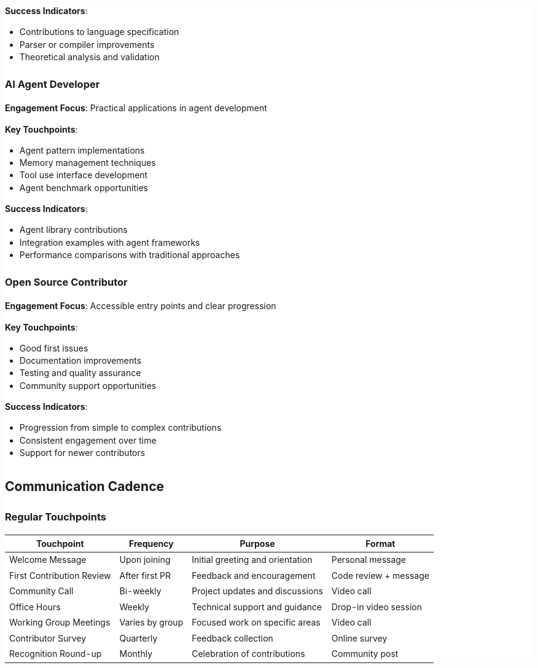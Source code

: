 **Success Indicators**:
- Contributions to language specification
- Parser or compiler improvements
- Theoretical analysis and validation

### AI Agent Developer

**Engagement Focus**: Practical applications in agent development

**Key Touchpoints**:
- Agent pattern implementations
- Memory management techniques
- Tool use interface development
- Agent benchmark opportunities

**Success Indicators**:
- Agent library contributions
- Integration examples with agent frameworks
- Performance comparisons with traditional approaches

### Open Source Contributor

**Engagement Focus**: Accessible entry points and clear progression

**Key Touchpoints**:
- Good first issues
- Documentation improvements
- Testing and quality assurance
- Community support opportunities

**Success Indicators**:
- Progression from simple to complex contributions
- Consistent engagement over time
- Support for newer contributors

## Communication Cadence

### Regular Touchpoints

| Touchpoint | Frequency | Purpose | Format |
|------------|-----------|---------|--------|
| Welcome Message | Upon joining | Initial greeting and orientation | Personal message |
| First Contribution Review | After first PR | Feedback and encouragement | Code review + message |
| Community Call | Bi-weekly | Project updates and discussions | Video call |
| Office Hours | Weekly | Technical support and guidance | Drop-in video session |
| Working Group Meetings | Varies by group | Focused work on specific areas | Video call |
| Contributor Survey | Quarterly | Feedback collection | Online survey |
| Recognition Round-up | Monthly | Celebration of contributions | Community post |
